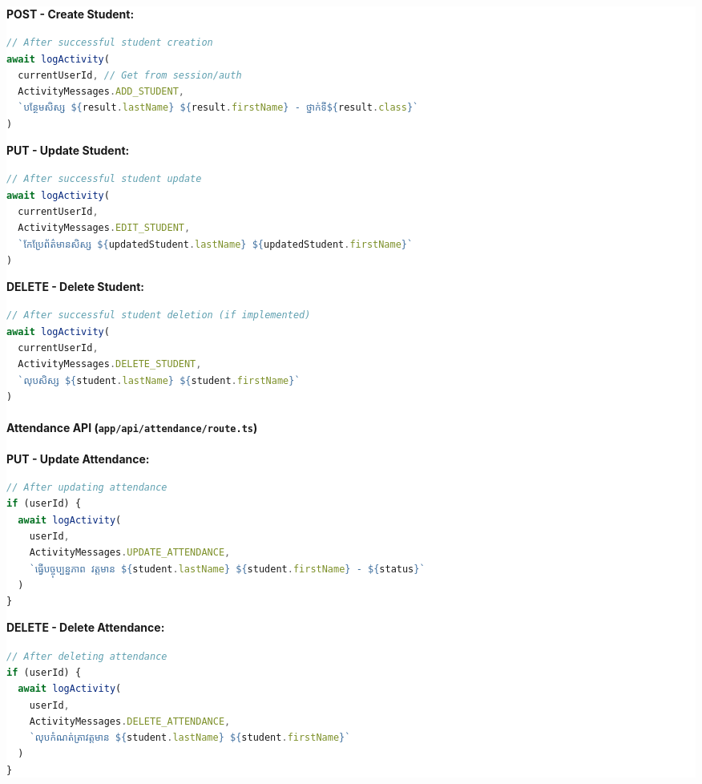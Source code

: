 **POST - Create Student:**
```typescript
// After successful student creation
await logActivity(
  currentUserId, // Get from session/auth
  ActivityMessages.ADD_STUDENT,
  `បន្ថែមសិស្ស ${result.lastName} ${result.firstName} - ថ្នាក់ទី${result.class}`
)
```

**PUT - Update Student:**
```typescript
// After successful student update
await logActivity(
  currentUserId,
  ActivityMessages.EDIT_STUDENT,
  `កែប្រែព័ត៌មានសិស្ស ${updatedStudent.lastName} ${updatedStudent.firstName}`
)
```

**DELETE - Delete Student:**
```typescript
// After successful student deletion (if implemented)
await logActivity(
  currentUserId,
  ActivityMessages.DELETE_STUDENT,
  `លុបសិស្ស ${student.lastName} ${student.firstName}`
)
```

#### **Attendance API** (`app/api/attendance/route.ts`)

**PUT - Update Attendance:**
```typescript
// After updating attendance
if (userId) {
  await logActivity(
    userId,
    ActivityMessages.UPDATE_ATTENDANCE,
    `ធ្វើបច្ចុប្បន្នភាព វត្តមាន ${student.lastName} ${student.firstName} - ${status}`
  )
}
```

**DELETE - Delete Attendance:**
```typescript
// After deleting attendance
if (userId) {
  await logActivity(
    userId,
    ActivityMessages.DELETE_ATTENDANCE,
    `លុបកំណត់ត្រាវត្តមាន ${student.lastName} ${student.firstName}`
  )
}
```
